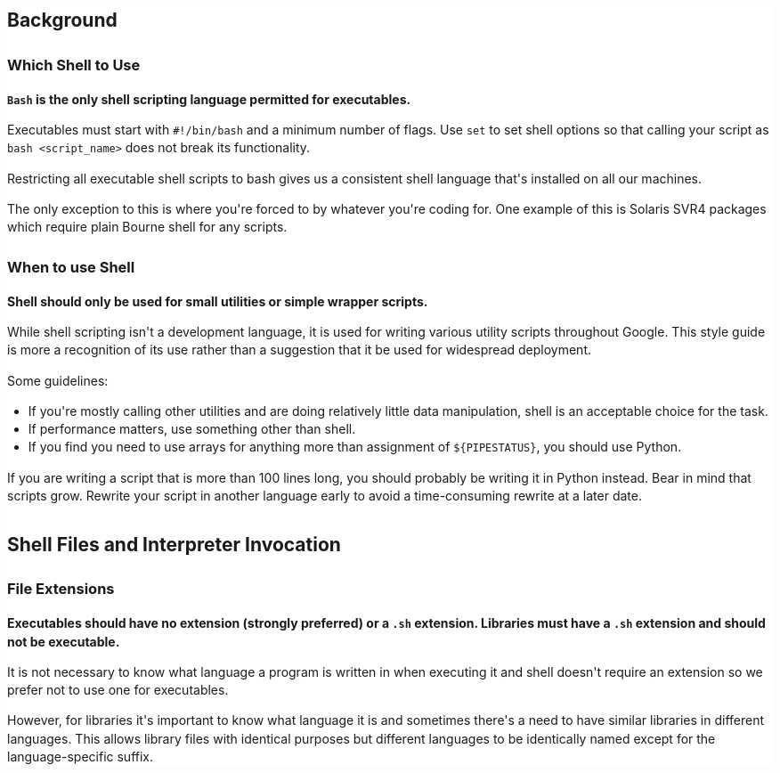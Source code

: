 ## Background

### Which Shell to Use

**`Bash` is the only shell scripting language permitted for executables.**

Executables must start with `#!/bin/bash` and a minimum number of flags. Use
`set` to set shell options so that calling your script as `bash <script_name>`
does not break its functionality.

Restricting all executable shell scripts to bash gives us a consistent shell
language that's installed on all our machines.

The only exception to this is where you're forced to by whatever you're coding
for. One example of this is Solaris SVR4 packages which require plain Bourne
shell for any scripts.

### When to use Shell

**Shell should only be used for small utilities or simple wrapper scripts.**

While shell scripting isn't a development language, it is used for writing
various utility scripts throughout Google. This style guide is more a
recognition of its use rather than a suggestion that it be used for widespread
deployment.

Some guidelines:

- If you're mostly calling other utilities and are doing relatively little data
manipulation, shell is an acceptable choice for the task.
- If performance matters, use something other than shell.
- If you find you need to use arrays for anything more than assignment of
`${PIPESTATUS}`, you should use Python.

If you are writing a script that is more than 100 lines long, you should
probably be writing it in Python instead. Bear in mind that scripts grow.
Rewrite your script in another language early to avoid a time-consuming rewrite
at a later date.

## Shell Files and Interpreter Invocation

### File Extensions

**Executables should have no extension (strongly preferred) or a `.sh`
extension. Libraries must have a `.sh` extension and should not be executable.**

It is not necessary to know what language a program is written in when executing
it and shell doesn't require an extension so we prefer not to use one for
executables.

However, for libraries it's important to know what language it is and sometimes
there's a need to have similar libraries in different languages. This allows
library files with identical purposes but different languages to be identically
named except for the language-specific suffix.
